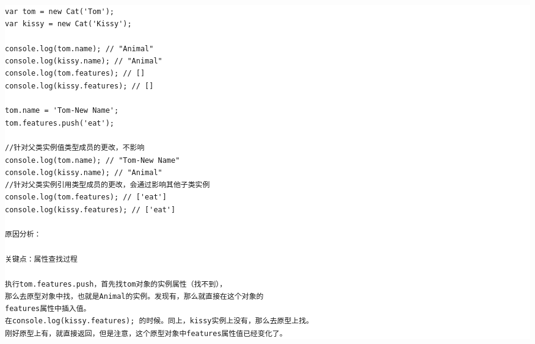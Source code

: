 ```
var tom = new Cat('Tom');
var kissy = new Cat('Kissy');

console.log(tom.name); // "Animal"
console.log(kissy.name); // "Animal"
console.log(tom.features); // []
console.log(kissy.features); // []

tom.name = 'Tom-New Name';
tom.features.push('eat');

//针对父类实例值类型成员的更改，不影响
console.log(tom.name); // "Tom-New Name"
console.log(kissy.name); // "Animal"
//针对父类实例引用类型成员的更改，会通过影响其他子类实例
console.log(tom.features); // ['eat']
console.log(kissy.features); // ['eat']

原因分析：

关键点：属性查找过程

执行tom.features.push，首先找tom对象的实例属性（找不到），
那么去原型对象中找，也就是Animal的实例。发现有，那么就直接在这个对象的
features属性中插入值。
在console.log(kissy.features); 的时候。同上，kissy实例上没有，那么去原型上找。
刚好原型上有，就直接返回，但是注意，这个原型对象中features属性值已经变化了。

```